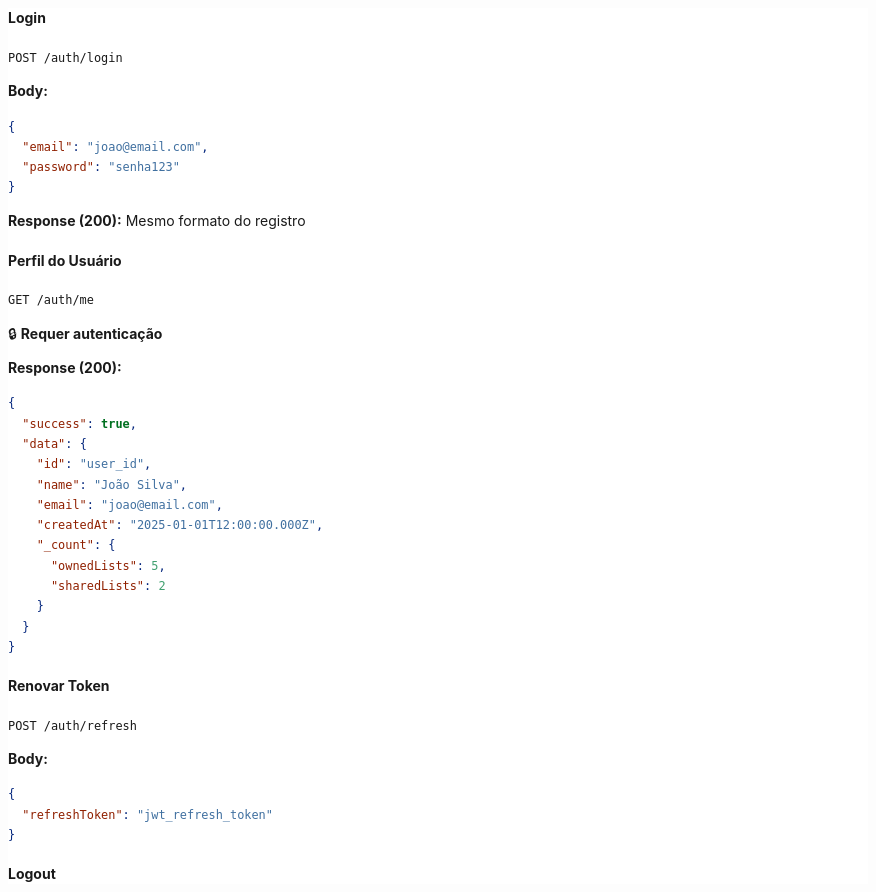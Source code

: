 #### Login

```http
POST /auth/login
```

**Body:**

```json
{
  "email": "joao@email.com",
  "password": "senha123"
}
```

**Response (200):** Mesmo formato do registro

#### Perfil do Usuário

```http
GET /auth/me
```

🔒 **Requer autenticação**

**Response (200):**

```json
{
  "success": true,
  "data": {
    "id": "user_id",
    "name": "João Silva",
    "email": "joao@email.com",
    "createdAt": "2025-01-01T12:00:00.000Z",
    "_count": {
      "ownedLists": 5,
      "sharedLists": 2
    }
  }
}
```

#### Renovar Token

```http
POST /auth/refresh
```

**Body:**

```json
{
  "refreshToken": "jwt_refresh_token"
}
```

#### Logout
